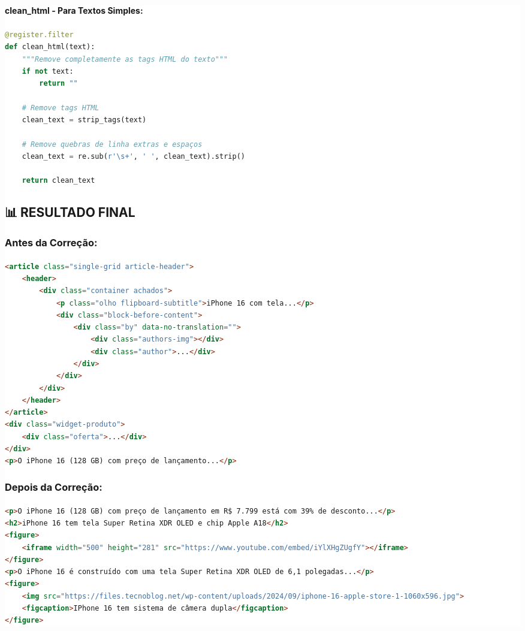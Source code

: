 #### **clean_html - Para Textos Simples:**
```python
@register.filter
def clean_html(text):
    """Remove completamente as tags HTML do texto"""
    if not text:
        return ""
    
    # Remove tags HTML
    clean_text = strip_tags(text)
    
    # Remove quebras de linha extras e espaços
    clean_text = re.sub(r'\s+', ' ', clean_text).strip()
    
    return clean_text
```

## 📊 **RESULTADO FINAL**

### **Antes da Correção:**
```html
<article class="single-grid article-header">
    <header>
        <div class="container achados">
            <p class="olho flipboard-subtitle">iPhone 16 com tela...</p>
            <div class="block-before-content">
                <div class="by" data-no-translation="">
                    <div class="authors-img"></div>
                    <div class="author">...</div>
                </div>
            </div>
        </div>
    </header>
</article>
<div class="widget-produto">
    <div class="oferta">...</div>
</div>
<p>O iPhone 16 (128 GB) com preço de lançamento...</p>
```

### **Depois da Correção:**
```html
<p>O iPhone 16 (128 GB) com preço de lançamento em R$ 7.799 está com 39% de desconto...</p>
<h2>iPhone 16 tem tela Super Retina XDR OLED e chip Apple A18</h2>
<figure>
    <iframe width="500" height="281" src="https://www.youtube.com/embed/iYlXHgZUgfY"></iframe>
</figure>
<p>O iPhone 16 é construído com uma tela Super Retina XDR OLED de 6,1 polegadas...</p>
<figure>
    <img src="https://files.tecnoblog.net/wp-content/uploads/2024/09/iphone-16-apple-store-1-1060x596.jpg">
    <figcaption>IPhone 16 tem sistema de câmera dupla</figcaption>
</figure>
```
